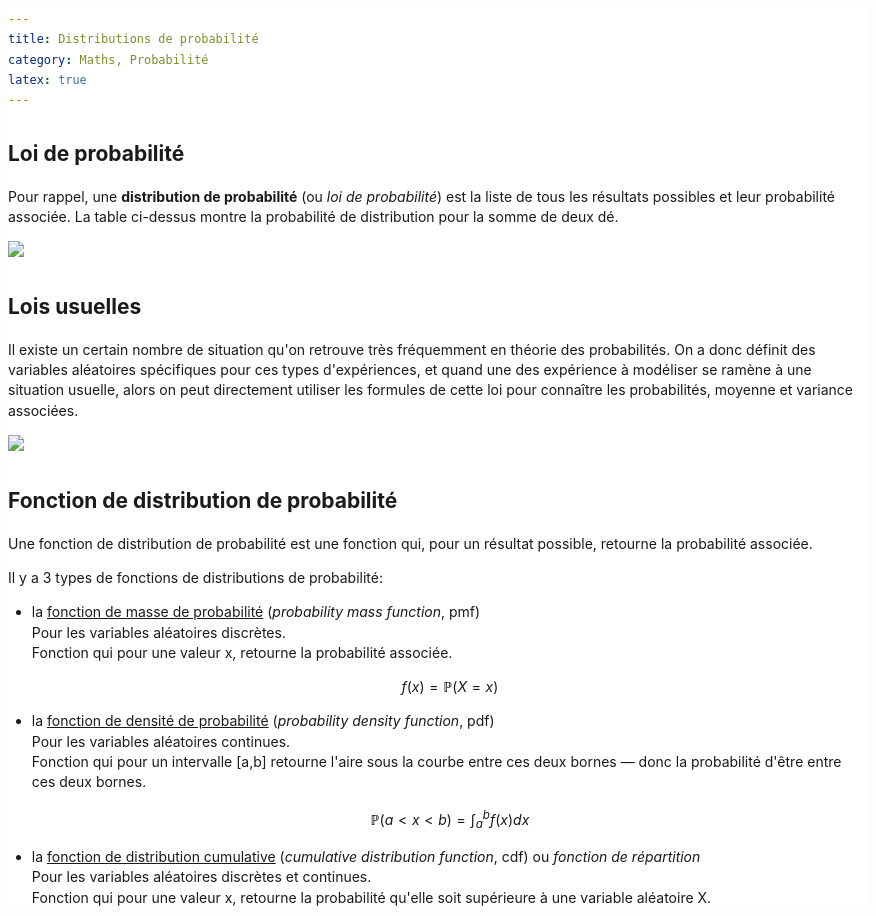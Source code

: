 ```yaml
---
title: Distributions de probabilité
category: Maths, Probabilité
latex: true
---
```


## Loi de probabilité

Pour rappel, une **distribution de probabilité** (ou *loi de probabilité*) est la liste de tous les résultats possibles et leur probabilité associée. La table ci-dessus montre la probabilité de distribution pour la somme de deux dé.

![](https://i.imgur.com/vOpzIXz.png)

## Lois usuelles

Il existe un certain nombre de situation qu'on retrouve très fréquemment en théorie des probabilités. On a donc définit des variables aléatoires spécifiques pour ces types d'expériences, et quand une des expérience à modéliser se ramène à une situation usuelle, alors on peut directement utiliser les formules de cette loi pour connaître les probabilités, moyenne et variance associées.

![](https://i.imgur.com/c5gaW6f.png)

## Fonction de distribution de probabilité

Une fonction de distribution de probabilité est une fonction qui, pour un résultat possible, retourne la probabilité associée.

Il y a 3 types de fonctions de distributions de probabilité:
* la <ins>fonction de masse de probabilité</ins> (*probability mass function*, pmf)  
  Pour les variables aléatoires discrètes.  
  Fonction qui pour une valeur x, retourne la probabilité associée.

  $$
  f(x) = \mathbb{P}(X = x)
  $$

* la <ins>fonction de densité de probabilité</ins> (*probability density function*, pdf)  
  Pour les variables aléatoires continues.  
  Fonction qui pour un intervalle [a,b] retourne l'aire sous la courbe entre ces deux bornes — donc la probabilité d'être entre ces deux bornes.

  $$
  \mathbb{P}(a < x < b) = \int_a^b f(x)dx
  $$

* la <ins>fonction de distribution cumulative</ins> (*cumulative distribution function*, cdf) ou *fonction de répartition*  
  Pour les variables aléatoires discrètes et continues.  
  Fonction qui pour une valeur x, retourne la probabilité qu'elle soit supérieure à une variable aléatoire X.
